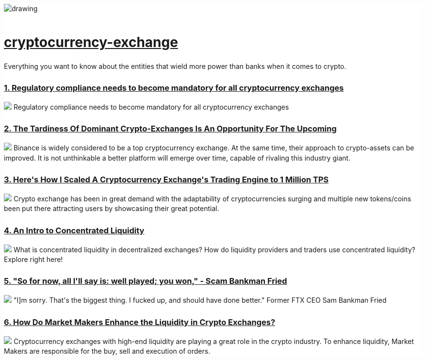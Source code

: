 <img src="https://hackernoon.com/banner-image.png" alt="drawing" width="1012"/>

# [cryptocurrency-exchange](https://hackernoon.com/tagged/cryptocurrency-exchange)
Everything you want to know about the entities that wield more power than banks when it comes to crypto.

### [1. Regulatory compliance needs to become mandatory for all cryptocurrency exchanges](https://hackernoon.com/regulatory-compliance-needs-to-become-mandatory-for-all-cryptocurrency-exchanges-n3v34a0)
![](https://cdn.hackernoon.com/images/1lfYwE02G9XyNkuUScSuoIh8D0L2-x01g38a4.jpeg)
Regulatory compliance needs to become mandatory for all cryptocurrency exchanges

### [2. The Tardiness Of Dominant Crypto-Exchanges Is An Opportunity For The Upcoming ](https://hackernoon.com/the-tardiness-of-dominant-crypto-exchanges-is-an-opportunity-for-the-upcoming-ks2e34na)
![](https://cdn.hackernoon.com/images/1lfYwE02G9XyNkuUScSuoIh8D0L2-9oi33gd.jpeg)
Binance is widely considered to be a top cryptocurrency exchange. At the same time, their approach to crypto-assets can be improved. It is not unthinkable a better platform will emerge over time, capable of rivaling this industry giant. 

### [3. Here's How I Scaled A Cryptocurrency Exchange's Trading Engine to 1 Million TPS](https://hackernoon.com/heres-how-i-scaled-a-cryptocurrency-exchanges-trading-engine-to-1-million-tps-a62e3xyt)
![](https://firebasestorage.googleapis.com/v0/b/hackernoon-app.appspot.com/o/images%2F15KWsubDTMQic1C8YLh2c9G911U2-hgb3t3a.jpeg?alt=media&token=ebb13149-6d03-4e87-a29c-a79b940a1feb)
Crypto exchange has been in great demand with the adaptability of cryptocurrencies surging and multiple new tokens/coins been put there attracting users by showcasing their great potential.

### [4. An Intro to Concentrated Liquidity](https://hackernoon.com/an-intro-to-concentrated-liquidity)
![](https://cdn.hackernoon.com/images/KrNvmdw10kSMdTv0h9mWXKS0iHc2-yy93men.jpeg)
What is concentrated liquidity in decentralized exchanges? How do liquidity providers and traders use concentrated liquidity? Explore right here! 

### [5. "So for now, all I'll say is: well played; you won," - Scam Bankman Fried](https://hackernoon.com/so-for-now-all-ill-say-is-well-played-you-won-scam-bankman-fried)
![](https://cdn.hackernoon.com/images/HojHfb7XqoSvLPbk8DMwIVVEejF3-9wa3pt8.jpeg)
"I]m sorry. That's the biggest thing. I fucked up, and should have done better." Former FTX CEO Sam Bankman Fried

### [6. How Do Market Makers Enhance the Liquidity in Crypto Exchanges?](https://hackernoon.com/how-do-market-makers-enhance-the-liquidity-in-crypto-exchanges-qr7e33td)
![](https://cdn.hackernoon.com/drafts/gl7q311u.png)
Cryptocurrency exchanges with high-end liquidity are playing a great role in the crypto industry. To enhance liquidity, Market Makers are responsible for the buy, sell and execution of orders. 

